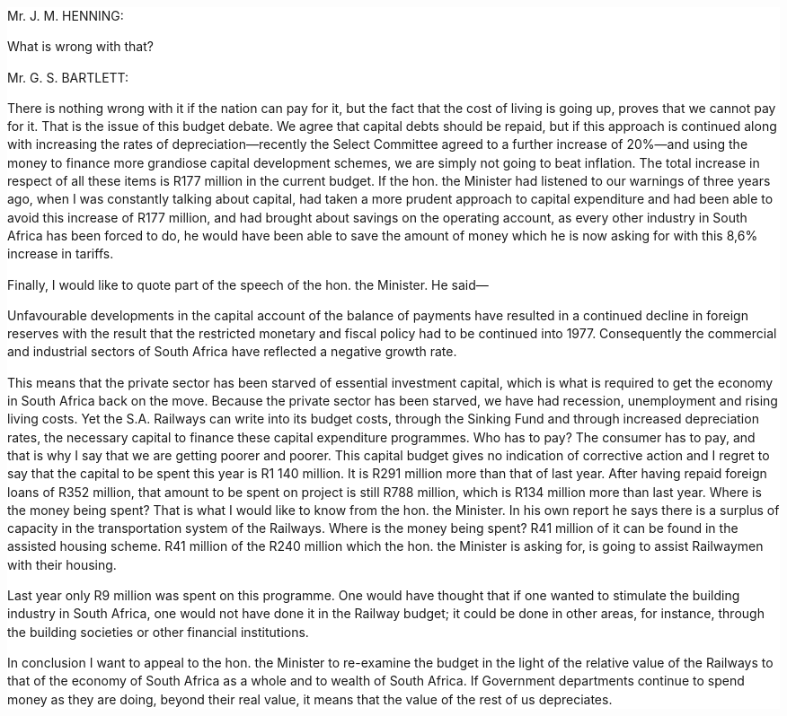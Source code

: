 </speech>

<speech by="#henning">

<from>Mr. <person refersTo="hansard_za">J. M. HENNING</person>:</from>

<p>What is wrong with that?</p>

</speech>

<speech by="#bartlett">

<from>Mr. <person refersTo="hansard_za">G. S. BARTLETT</person>:</from>

<p>There is nothing wrong with it if the nation can pay for it, but the fact that the cost of living is going up, proves that we cannot pay for it. That is the issue of this budget debate. We agree that capital debts should be repaid, but if this approach is continued along with increasing the rates of depreciation&#x2014;recently the Select Committee agreed to a further increase of 20%&#x2014;and using the money to finance more grandiose capital development schemes, we are simply not going to beat inflation. The total increase in respect of all these items is R177 million in the current budget. If the hon. the Minister had listened to our warnings of three years ago, when I was constantly talking about capital, had taken a more prudent approach to capital expenditure and had been able to avoid this increase of R177 million, and had brought about savings on the operating account, as every other industry in South Africa has been forced to do, he would have been able to save the amount of money which he is now asking for with this 8,6% increase in tariffs.</p>

<p>Finally, I would like to quote part of the speech of the hon. the Minister. He said&#x2014;</p>

<block name="quote">Unfavourable developments in the capital account of the balance of payments have resulted in a continued decline in foreign reserves with the result that the restricted monetary and fiscal policy had to be continued into 1977. Consequently the commercial and industrial sectors of South Africa have reflected a negative growth rate.</block>

<p>This means that the private sector has been starved of essential investment capital, which is what is required to get the economy in South Africa back on the move. Because the private sector has been starved, we have had recession, unemployment and rising living costs. Yet the S.A. Railways can write into its budget costs, through the Sinking Fund and through increased depreciation rates, the necessary capital to finance these capital expenditure programmes. Who has to pay? The consumer has to pay, and that is why I say that we are getting poorer and poorer. This capital budget gives no indication of corrective action and I regret to say that the capital to be spent this year is R1 140 million. It is R291 million more than that of last year. After having repaid foreign loans of R352 million, that amount to be spent on project is still R788 million, which is R134 million more than last year. Where is the money being spent? That is what I would like to know from the hon. the Minister. In his own report he says there is a surplus of capacity in the transportation system of the Railways. Where is the money being spent? R41 million of it can be found in the assisted housing scheme. R41 million of the R240 million which the hon. the Minister is asking for, is going to assist Railwaymen with their housing.</p>

<p>Last year only R9 million was spent on this programme. One would have thought that if one wanted to stimulate the building industry in South Africa, one would not have done it in the Railway budget; it could be done in other areas, for instance, through the building societies or other financial institutions.</p>

<p>In conclusion I want to appeal to the hon. the Minister to re-examine the budget in the light of the relative value of the Railways to that of the economy of South Africa as a whole and to wealth of South Africa. If Government departments continue to spend money as they are doing, beyond their real <span class="col_2389-2390" refersTo="page_1212"/>value, it means that the value of the rest of us depreciates.</p>
